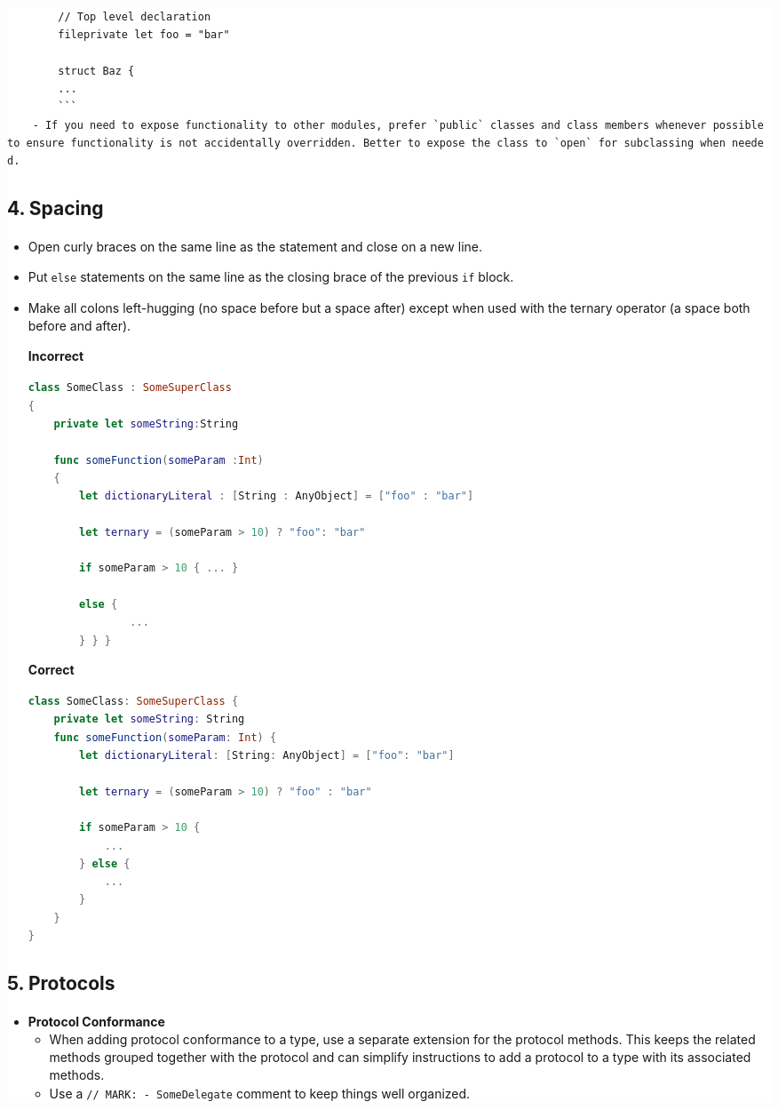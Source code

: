             // Top level declaration
            fileprivate let foo = "bar"

            struct Baz {
            ...
            ```
        - If you need to expose functionality to other modules, prefer `public` classes and class members whenever possible to ensure functionality is not accidentally overridden. Better to expose the class to `open` for subclassing when needed.
        
## 4. Spacing
- Open curly braces on the same line as the statement and close on a new line.
- Put `else` statements on the same line as the closing brace of the previous `if` block.
- Make all colons left-hugging (no space before but a space after) except when used with the ternary operator (a space both before and after).
        
    **Incorrect**
    ```swift
    class SomeClass : SomeSuperClass
    {
        private let someString:String

        func someFunction(someParam :Int)
        {
            let dictionaryLiteral : [String : AnyObject] = ["foo" : "bar"]

            let ternary = (someParam > 10) ? "foo": "bar"

            if someParam > 10 { ... }

            else {
                    ...
            } } }
    ```
    **Correct**
    ```swift
    class SomeClass: SomeSuperClass {
        private let someString: String
        func someFunction(someParam: Int) {
            let dictionaryLiteral: [String: AnyObject] = ["foo": "bar"]

            let ternary = (someParam > 10) ? "foo" : "bar"

            if someParam > 10 {
                ...
            } else {
                ...
            }
        }
    }
    ```
## 5. Protocols
- **Protocol Conformance**
    - When adding protocol conformance to a type, use a separate extension for the protocol methods. This keeps the related methods grouped together with the protocol and can simplify instructions to add a protocol to a type with its associated methods.
    - Use a `// MARK: - SomeDelegate` comment to keep things well organized.
        